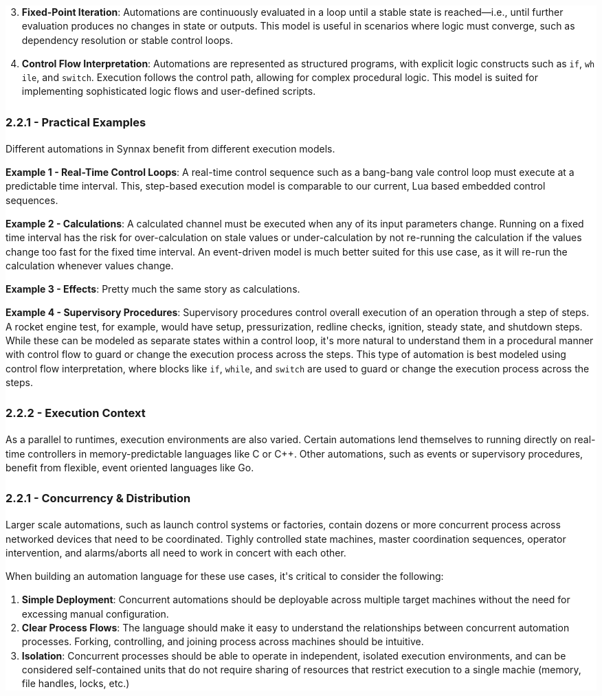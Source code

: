 3. **Fixed-Point Iteration**: Automations are continuously evaluated in a loop until a
   stable state is reached—i.e., until further evaluation produces no changes in state
   or outputs. This model is useful in scenarios where logic must converge, such as
   dependency resolution or stable control loops.

4. **Control Flow Interpretation**: Automations are represented as structured programs,
   with explicit logic constructs such as `if`, `while`, and `switch`. Execution follows
   the control path, allowing for complex procedural logic. This model is suited for
   implementing sophisticated logic flows and user-defined scripts.

### 2.2.1 - Practical Examples

Different automations in Synnax benefit from different execution models.

**Example 1 - Real-Time Control Loops**: A real-time control sequence such as a
bang-bang vale control loop must execute at a predictable time interval. This,
step-based execution model is comparable to our current, Lua based embedded control
sequences.

**Example 2 - Calculations**: A calculated channel must be executed when any of its
input parameters change. Running on a fixed time interval has the risk for
over-calculation on stale values or under-calculation by not re-running the calculation
if the values change too fast for the fixed time interval. An event-driven model is much
better suited for this use case, as it will re-run the calculation whenever values
change.

**Example 3 - Effects**: Pretty much the same story as calculations.

**Example 4 - Supervisory Procedures**: Supervisory procedures control overall execution
of an operation through a step of steps. A rocket engine test, for example, would have
setup, pressurization, redline checks, ignition, steady state, and shutdown steps. While
these can be modeled as separate states within a control loop, it's more natural to
understand them in a procedural manner with control flow to guard or change the
execution process across the steps. This type of automation is best modeled using
control flow interpretation, where blocks like `if`, `while`, and `switch` are used to
guard or change the execution process across the steps.

### 2.2.2 - Execution Context

As a parallel to runtimes, execution environments are also varied. Certain automations
lend themselves to running directly on real-time controllers in memory-predictable
languages like C or C++. Other automations, such as events or supervisory procedures,
benefit from flexible, event oriented languages like Go.

### 2.2.1 - Concurrency & Distribution

Larger scale automations, such as launch control systems or factories, contain dozens or
more concurrent process across networked devices that need to be coordinated. Tighly
controlled state machines, master coordination sequences, operator intervention, and
alarms/aborts all need to work in concert with each other.

When building an automation language for these use cases, it's critical to consider the
following:

1. **Simple Deployment**: Concurrent automations should be deployable across multiple
   target machines without the need for excessing manual configuration.
2. **Clear Process Flows**: The language should make it easy to understand the
   relationships between concurrent automation processes. Forking, controlling, and
   joining process across machines should be intuitive.
3. **Isolation**: Concurrent processes should be able to operate in independent,
   isolated execution environments, and can be considered self-contained units that do
   not require sharing of resources that restrict execution to a single machie (memory,
   file handles, locks, etc.)
